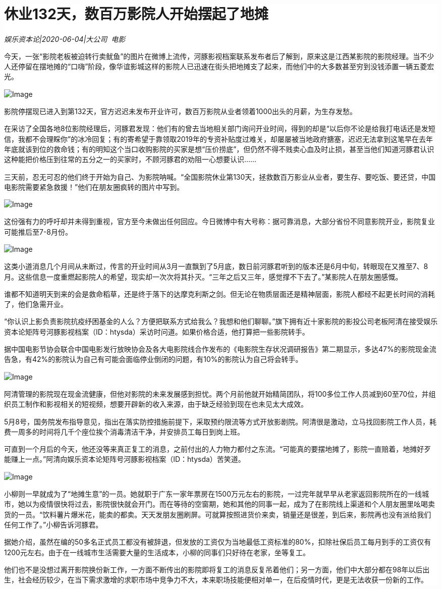 # 休业132天，数百万影院人开始摆起了地摊

*娱乐资本论|2020-06-04|大公司 
                                                电影*

今天，一张“影院老板被迫转行卖鱿鱼”的图片在微博上流传，河豚影视档案联系发布者后了解到，原来这是江西某影院的影院经理。当不少人还停留在摆地摊的“口嗨”阶段，像华谊影城这样的影院人已迅速在街头把地摊支了起来，而他们中的大多数甚至穷到没钱添置一辆五菱宏光。

![Image](http://p1.pstatp.com/large/pgc-image/5acd78aa0b234fa8810a5152e20a52de)

影院停摆现已进入到第132天，官方迟迟未发布开业许可，数百万影院从业者领着1000出头的月薪，为生存发愁。

在采访了全国各地8位影院经理后，河豚君发现：他们有的曾去当地相关部门询问开业时间，得到的却是“以后你不论是给我打电话还是发短信，我都不会理睬你”的冰冷回复；有的寄希望于靠领取2019年的专资补贴度过难关，却屡屡被当地政府搪塞，迟迟无法拿到这笔早在去年年底就该到位的救命钱；有的明知这个当口收购影院的买家是想“压价捞底”，但仍然不得不贱卖心血及时止损，甚至当他们知道河豚君认识这种能把价格压到往常的五分之一的买家时，不顾河豚君的劝阻一心想要认识……

三天前，忍无可忍的他们终于开始为自己、为影院呐喊。“全国影院休业第130天，拯救数百万影业从业者，要生存、要吃饭、要还贷，中国电影院需要紧急救援！”他们在朋友圈疯转的图片中写到。

![Image](http://p1.pstatp.com/large/pgc-image/ede990dcb2024ee9b9caea94029d0bae)

这份强有力的呼吁却并未得到重视，官方至今未做出任何回应。今日微博中有大号称：据可靠消息，大部分省份不同意影院开业，影院复业可能推后至7-8月份。

![Image](http://p1.pstatp.com/large/pgc-image/53e7b7d21eb14073a049b946e6fbdfed)

这类小道消息几个月间从未断过，传言的开业时间从3月一直飘到了5月底，数日前河豚君听到的版本还是6月中旬，转眼现在又推至7、8月。这些信息一度重燃起影院人的希望，现实却一次次将其扑灭。“三年之后又三年，感觉撑不下去了。”某影院人在朋友圈感慨。

谁都不知道明天到来的会是救命稻草，还是终于落下的达摩克利斯之剑。但无论在物质层面还是精神层面，影院人都经不起更长时间的消耗了，他们急需开业。

“你认识上影负责影院抗疫纾困基金的人么？方便把联系方式给我么？我想和他们聊聊。”旗下拥有近十家影院的影投公司老板阿清在接受娱乐资本论矩阵号河豚影视档案（ID：htysda）采访时问道。如果价格合适，他打算把一些影院转手。

据中国电影节协会联合中国电影发行放映协会及各大电影院线合作发布的《电影院生存状况调研报告》第二期显示，多达47%的影院现金流告急，有42%的影院认为自己有可能会面临停业倒闭的问题，有10%的影院认为自己将会转手。

![Image](http://p3.pstatp.com/large/pgc-image/e2e7d430f8534bdf862c0cf6a8e4fea9)

阿清管理的影院现在现金流健康，但他对影院的未来发展感到担忧。两个月前他就开始精简团队，将100多位工作人员减到60至70位，并组织员工制作和影视相关的短视频，想要开辟新的收入来源，由于缺乏经验到现在也未见太大成效。

5月8号，国务院发布指导意见，指出在落实防控措施前提下，采取预约限流等方式开放影剧院。阿清很是激动，立马找回影院工作人员，耗费一周多的时间将几千个座位挨个消毒清洁干净，并安排员工每日到岗上班。

可直到一个月后的今天，他还没等来真正复工的消息，之前付出的人力物力都付之东流。“可能真的要摆地摊了，影院一直赔着，地摊好歹能赚上一点。”阿清向娱乐资本论矩阵号河豚影视档案（ID：htysda）苦笑道。

![Image](http://p1.pstatp.com/large/pgc-image/10bb3a881e454f28b1b794feef04e911)

小柳则一早就成为了“地摊生意”的一员。她就职于广东一家年票房在1500万元左右的影院，一过完年就早早从老家返回影院所在的一线城市，她以为疫情很快将过去，影院很快就会开门。而在等待的空窗期，她和其他的同事一起，成为了在影院线上渠道和个人朋友圈里吆喝卖货的一员。“饮料薯片爆米花，能卖的都卖。天天发朋友圈刷屏。可就算按照进货价来卖，销量还是很差，到后来，影院再也没有派给我们任何工作了。”小柳告诉河豚君。

据她介绍，虽然在编的50多名正式员工都没有被辞退，但发放的工资仅为当地最低工资标准的80%，扣除社保后员工每月到手的工资仅有1200元左右。由于在一线城市生活需要大量的生活成本，小柳的同事们只好待在老家，坐等复工。

他们也不是没想过离开影院换份新工作，一方面不断传出的影院即将复工的消息反复吊着他们；另一方面，他们中大部分都在98年以后出生，社会经历较少，在当下需求激增的求职市场中竞争力不大，本来职场技能便相对单一，在后疫情时代，更是无法收获一份新的工作。
